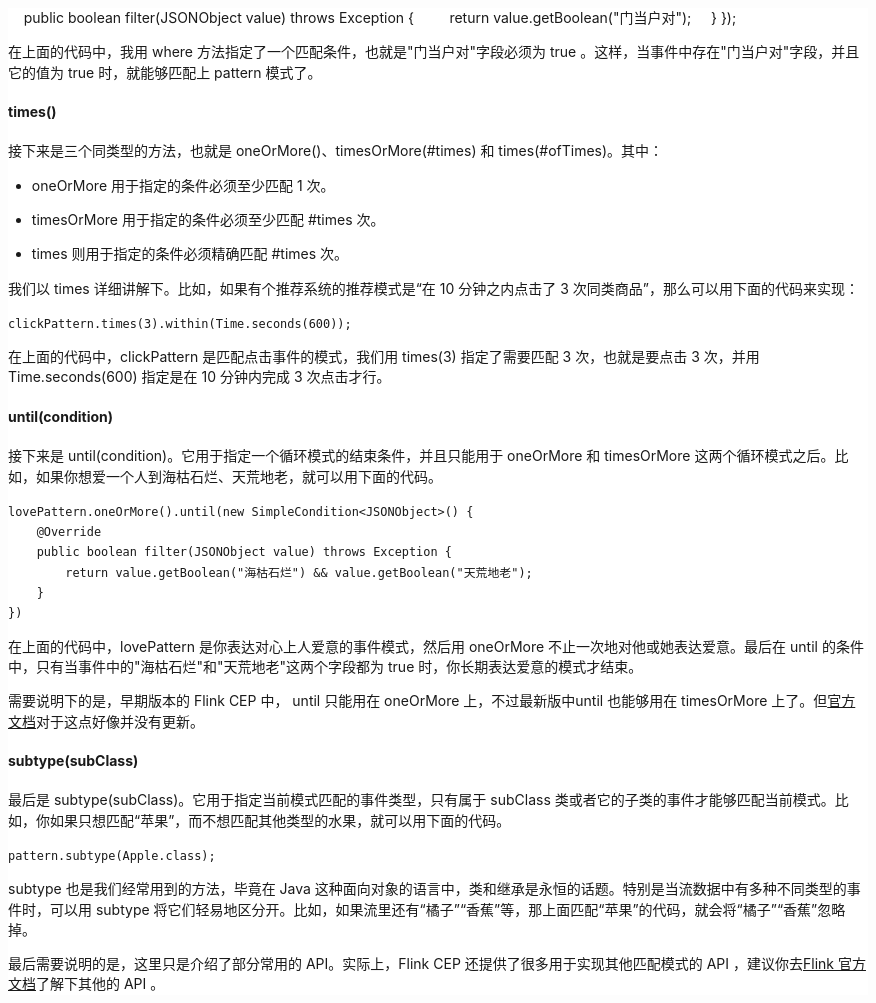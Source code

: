 &nbsp; &nbsp; <span class="hljs-function"><span class="hljs-keyword">public</span> <span class="hljs-keyword">boolean</span> <span class="hljs-title">filter</span><span class="hljs-params">(JSONObject value)</span> <span class="hljs-keyword">throws</span> Exception </span>{
&nbsp; &nbsp; &nbsp; &nbsp; <span class="hljs-keyword">return</span> value.getBoolean(<span class="hljs-string">"门当户对"</span>);
&nbsp; &nbsp; }
});
</code></pre>
<p data-nodeid="17735">在上面的代码中，我用 where 方法指定了一个匹配条件，也就是"门当户对"字段必须为 true 。这样，当事件中存在"门当户对"字段，并且它的值为 true 时，就能够匹配上 pattern 模式了。</p>
<h4 data-nodeid="17736">times()</h4>
<p data-nodeid="17737">接下来是三个同类型的方法，也就是 oneOrMore()、timesOrMore(#times) 和 times(#ofTimes)。其中：</p>
<ul data-nodeid="17738">
<li data-nodeid="17739">
<p data-nodeid="17740">oneOrMore 用于指定的条件必须至少匹配 1 次。</p>
</li>
<li data-nodeid="17741">
<p data-nodeid="17742">timesOrMore 用于指定的条件必须至少匹配 #times 次。</p>
</li>
<li data-nodeid="17743">
<p data-nodeid="17744">times 则用于指定的条件必须精确匹配 #times 次。</p>
</li>
</ul>
<p data-nodeid="17745">我们以 times 详细讲解下。比如，如果有个推荐系统的推荐模式是“在 10 分钟之内点击了 3 次同类商品”，那么可以用下面的代码来实现：</p>
<pre class="lang-java" data-nodeid="17746"><code data-language="java">clickPattern.times(<span class="hljs-number">3</span>).within(Time.seconds(<span class="hljs-number">600</span>));
</code></pre>
<p data-nodeid="17747">在上面的代码中，clickPattern 是匹配点击事件的模式，我们用 times(3) 指定了需要匹配 3 次，也就是要点击 3 次，并用 Time.seconds(600) 指定是在 10 分钟内完成 3 次点击才行。</p>
<h4 data-nodeid="17748">until(condition)</h4>
<p data-nodeid="17749">接下来是 until(condition)。它用于指定一个循环模式的结束条件，并且只能用于 oneOrMore 和 timesOrMore 这两个循环模式之后。比如，如果你想爱一个人到海枯石烂、天荒地老，就可以用下面的代码。</p>
<pre class="lang-java" data-nodeid="17750"><code data-language="java">lovePattern.oneOrMore().until(<span class="hljs-keyword">new</span> SimpleCondition&lt;JSONObject&gt;() {
&nbsp; &nbsp; <span class="hljs-meta">@Override</span>
&nbsp; &nbsp; <span class="hljs-function"><span class="hljs-keyword">public</span> <span class="hljs-keyword">boolean</span> <span class="hljs-title">filter</span><span class="hljs-params">(JSONObject value)</span> <span class="hljs-keyword">throws</span> Exception </span>{
&nbsp; &nbsp; &nbsp; &nbsp; <span class="hljs-keyword">return</span> value.getBoolean(<span class="hljs-string">"海枯石烂"</span>) &amp;&amp; value.getBoolean(<span class="hljs-string">"天荒地老"</span>);
&nbsp; &nbsp; }
})
</code></pre>
<p data-nodeid="24795">在上面的代码中，lovePattern 是你表达对心上人爱意的事件模式，然后用 oneOrMore 不止一次地对他或她表达爱意。最后在 until 的条件中，只有当事件中的"海枯石烂"和"天荒地老"这两个字段都为 true 时，你长期表达爱意的模式才结束。</p>
<p data-nodeid="24796">需要说明下的是，早期版本的 Flink CEP 中， until 只能用在 oneOrMore 上，不过最新版中until 也能够用在 timesOrMore 上了。但<a href="https://ci.apache.org/projects/flink/flink-docs-stable/dev/libs/cep.html" data-nodeid="24809">官方文档</a>对于这点好像并没有更新。</p>

<h4 data-nodeid="17752">subtype(subClass)</h4>
<p data-nodeid="17753">最后是 subtype(subClass)。它用于指定当前模式匹配的事件类型，只有属于 subClass 类或者它的子类的事件才能够匹配当前模式。比如，你如果只想匹配“苹果”，而不想匹配其他类型的水果，就可以用下面的代码。</p>
<pre class="lang-java" data-nodeid="17754"><code data-language="java">pattern.subtype(Apple.class);
</code></pre>
<p data-nodeid="25317">subtype 也是我们经常用到的方法，毕竟在 Java 这种面向对象的语言中，类和继承是永恒的话题。特别是当流数据中有多种不同类型的事件时，可以用 subtype 将它们轻易地区分开。比如，如果流里还有“橘子”“香蕉”等，那上面匹配“苹果”的代码，就会将“橘子”“香蕉”忽略掉。</p>
<p data-nodeid="25318">最后需要说明的是，这里只是介绍了部分常用的 API。实际上，Flink CEP 还提供了很多用于实现其他匹配模式的 API ，建议你去<a href="https://ci.apache.org/projects/flink/flink-docs-stable/dev/libs/cep.html" data-nodeid="25323">Flink 官方文档</a>了解下其他的 API 。</p>
